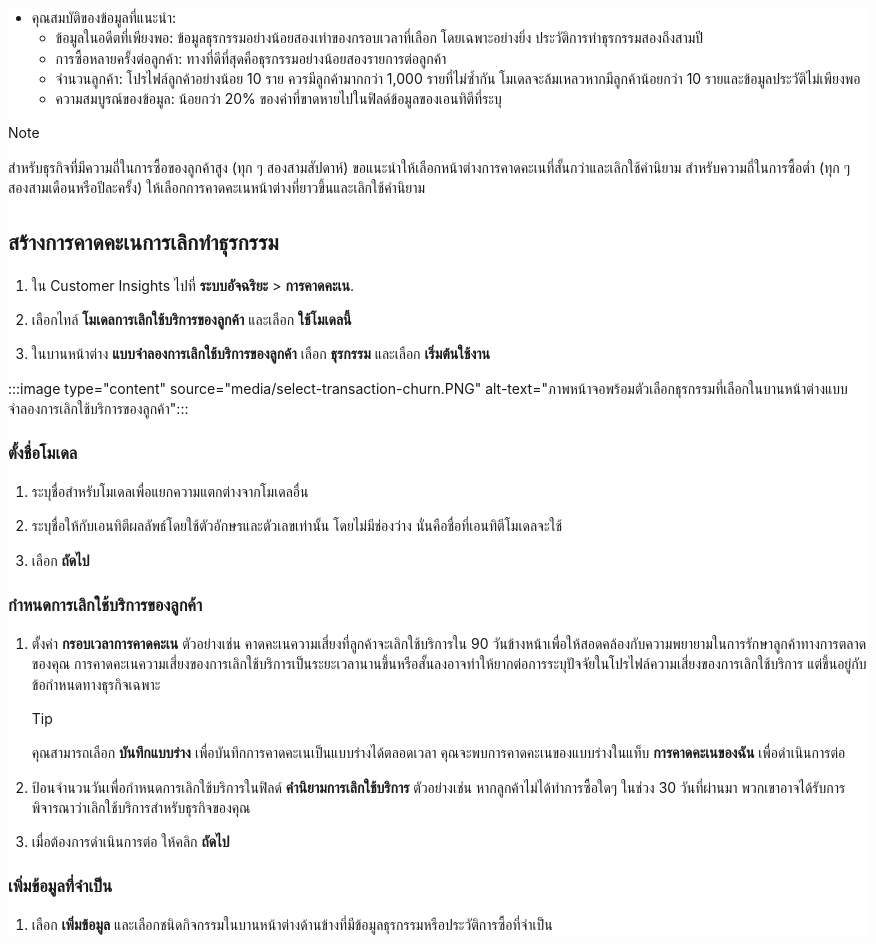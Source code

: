 - คุณสมบัติของข้อมูลที่แนะนำ:
    - ข้อมูลในอดีตที่เพียงพอ: ข้อมูลธุรกรรมอย่างน้อยสองเท่าของกรอบเวลาที่เลือก โดยเฉพาะอย่างยิ่ง ประวัติการทำธุรกรรมสองถึงสามปี 
    - การซื้อหลายครั้งต่อลูกค้า: ทางที่ดีที่สุดคือธุรกรรมอย่างน้อยสองรายการต่อลูกค้า
    - จำนวนลูกค้า: โปรไฟล์ลูกค้าอย่างน้อย 10 ราย ควรมีลูกค้ามากกว่า 1,000 รายที่ไม่ซ้ำกัน โมเดลจะล้มเหลวหากมีลูกค้าน้อยกว่า 10 รายและข้อมูลประวัติไม่เพียงพอ
    - ความสมบูรณ์ของข้อมูล: น้อยกว่า 20% ของค่าที่ขาดหายไปในฟิลด์ข้อมูลของเอนทิตีที่ระบุ

> [!NOTE]
> สำหรับธุรกิจที่มีความถี่ในการซื้อของลูกค้าสูง (ทุก ๆ สองสามสัปดาห์) ขอแนะนำให้เลือกหน้าต่างการคาดคะเนที่สั้นกว่าและเลิกใช้คำนิยาม สำหรับความถี่ในการซื้อต่ำ (ทุก ๆ สองสามเดือนหรือปีละครั้ง) ให้เลือกการคาดคะเนหน้าต่างที่ยาวขึ้นและเลิกใช้คำนิยาม

## <a name="create-a-transaction-churn-prediction"></a>สร้างการคาดคะเนการเลิกทำธุรกรรม

1. ใน Customer Insights ไปที่ **ระบบอัจฉริยะ** > **การคาดคะเน**.

1. เลือกไทล์ **โมเดลการเลิกใช้บริการของลูกค้า** และเลือก **ใช้โมเดลนี้**

1. ในบานหน้าต่าง **แบบจำลองการเลิกใช้บริการของลูกค้า** เลือก **ธุรกรรม** และเลือก **เริ่มต้นใช้งาน**

:::image type="content" source="media/select-transaction-churn.PNG" alt-text="ภาพหน้าจอพร้อมตัวเลือกธุรกรรมที่เลือกในบานหน้าต่างแบบจำลองการเลิกใช้บริการของลูกค้า":::
 
### <a name="name-model"></a>ตั้งชื่อโมเดล

1. ระบุชื่อสำหรับโมเดลเพื่อแยกความแตกต่างจากโมเดลอื่น

1. ระบุชื่อให้กับเอนทิตีผลลัพธ์โดยใช้ตัวอักษรและตัวเลขเท่านั้น โดยไม่มีช่องว่าง นั่นคือชื่อที่เอนทิตีโมเดลจะใช้ 

1. เลือก **ถัดไป**

### <a name="define-customer-churn"></a>กำหนดการเลิกใช้บริการของลูกค้า

1. ตั้งค่า **กรอบเวลาการคาดคะเน** ตัวอย่างเช่น คาดคะเนความเสี่ยงที่ลูกค้าจะเลิกใช้บริการใน 90 วันข้างหน้าเพื่อให้สอดคล้องกับความพยายามในการรักษาลูกค้าทางการตลาดของคุณ การคาดคะเนความเสี่ยงของการเลิกใช้บริการเป็นระยะเวลานานขึ้นหรือสั้นลงอาจทำให้ยากต่อการระบุปัจจัยในโปรไฟล์ความเสี่ยงของการเลิกใช้บริการ แต่ขึ้นอยู่กับข้อกำหนดทางธุรกิจเฉพาะ
   >[!TIP]
   > คุณสามารถเลือก **บันทึกแบบร่าง** เพื่อบันทึกการคาดคะเนเป็นแบบร่างได้ตลอดเวลา คุณจะพบการคาดคะเนของแบบร่างในแท็บ **การคาดคะเนของฉัน** เพื่อดำเนินการต่อ

1. ป้อนจำนวนวันเพื่อกำหนดการเลิกใช้บริการในฟิลด์ **คำนิยามการเลิกใช้บริการ** ตัวอย่างเช่น หากลูกค้าไม่ได้ทำการซื้อใดๆ ในช่วง 30 วันที่ผ่านมา พวกเขาอาจได้รับการพิจารณาว่าเลิกใช้บริการสำหรับธุรกิจของคุณ 

1. เมื่อต้องการดำเนินการต่อ ให้คลิก **ถัดไป**

### <a name="add-required-data"></a>เพิ่มข้อมูลที่จำเป็น

1. เลือก **เพิ่มข้อมูล** และเลือกชนิดกิจกรรมในบานหน้าต่างด้านข้างที่มีข้อมูลธุรกรรมหรือประวัติการซื้อที่จำเป็น
